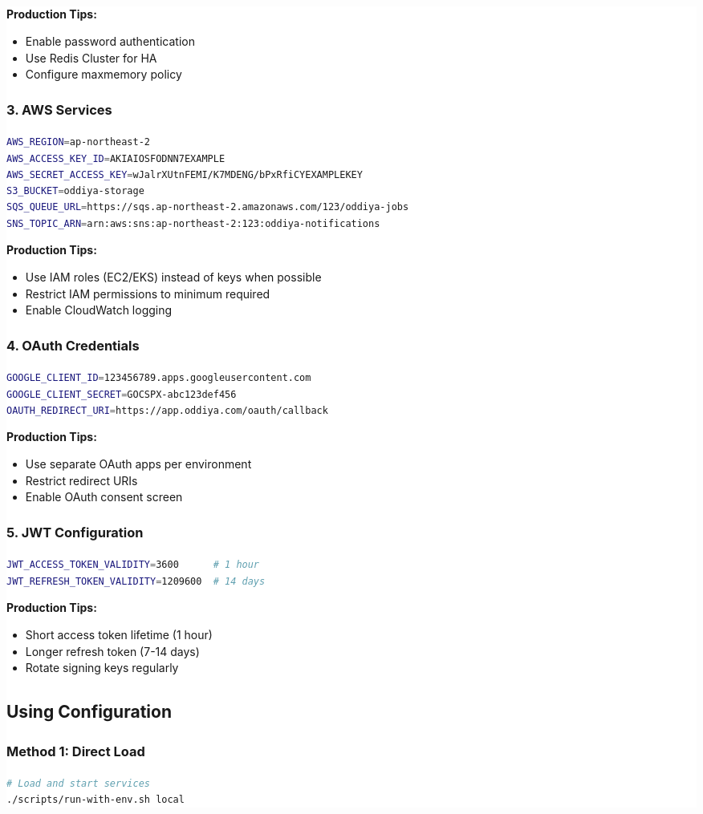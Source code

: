 **Production Tips:**
- Enable password authentication
- Use Redis Cluster for HA
- Configure maxmemory policy

### 3. AWS Services

```bash
AWS_REGION=ap-northeast-2
AWS_ACCESS_KEY_ID=AKIAIOSFODNN7EXAMPLE
AWS_SECRET_ACCESS_KEY=wJalrXUtnFEMI/K7MDENG/bPxRfiCYEXAMPLEKEY
S3_BUCKET=oddiya-storage
SQS_QUEUE_URL=https://sqs.ap-northeast-2.amazonaws.com/123/oddiya-jobs
SNS_TOPIC_ARN=arn:aws:sns:ap-northeast-2:123:oddiya-notifications
```

**Production Tips:**
- Use IAM roles (EC2/EKS) instead of keys when possible
- Restrict IAM permissions to minimum required
- Enable CloudWatch logging

### 4. OAuth Credentials

```bash
GOOGLE_CLIENT_ID=123456789.apps.googleusercontent.com
GOOGLE_CLIENT_SECRET=GOCSPX-abc123def456
OAUTH_REDIRECT_URI=https://app.oddiya.com/oauth/callback
```

**Production Tips:**
- Use separate OAuth apps per environment
- Restrict redirect URIs
- Enable OAuth consent screen

### 5. JWT Configuration

```bash
JWT_ACCESS_TOKEN_VALIDITY=3600      # 1 hour
JWT_REFRESH_TOKEN_VALIDITY=1209600  # 14 days
```

**Production Tips:**
- Short access token lifetime (1 hour)
- Longer refresh token (7-14 days)
- Rotate signing keys regularly

## Using Configuration

### Method 1: Direct Load

```bash
# Load and start services
./scripts/run-with-env.sh local
```
